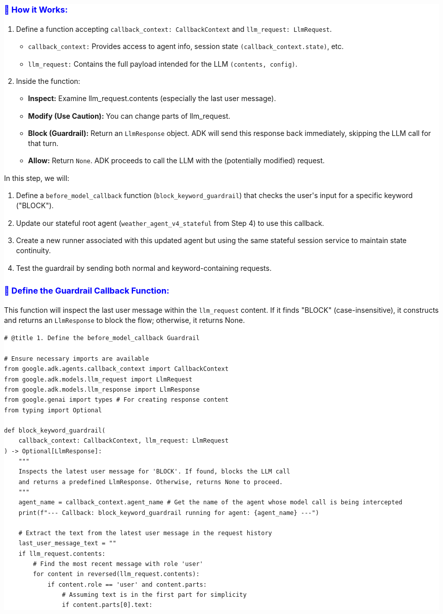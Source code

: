 <h3 style="color:blue;">📌 How it Works:</h3>

1. Define a function accepting ```callback_context: CallbackContext``` and ```llm_request: LlmRequest```.

    - ```callback_context:``` Provides access to agent info, session state ```(callback_context.state)```, etc.

    - ```llm_request:``` Contains the full payload intended for the LLM ```(contents, config)```.

2. Inside the function:

    - **Inspect:** Examine llm_request.contents (especially the last user message).

    - **Modify (Use Caution):** You can change parts of llm_request.

    - **Block (Guardrail):** Return an ```LlmResponse``` object. ADK will send this response back immediately, skipping the LLM call for that turn.

    - **Allow:** Return ```None```. ADK proceeds to call the LLM with the (potentially modified) request.

In this step, we will:

  1. Define a ```before_model_callback``` function (```block_keyword_guardrail```) that checks the user's input for a specific keyword ("BLOCK").

  2. Update our stateful root agent (```weather_agent_v4_stateful``` from Step 4) to use this callback.

  3. Create a new runner associated with this updated agent but using the same stateful session service to maintain state continuity.

  4. Test the guardrail by sending both normal and keyword-containing requests.


<h3 style="color:blue;">📌 Define the Guardrail Callback Function:</h3>

This function will inspect the last user message within the ```llm_request``` content. If it finds "BLOCK" (case-insensitive), it constructs and returns an ```LlmResponse``` to block the flow; otherwise, it returns None.


```
# @title 1. Define the before_model_callback Guardrail

# Ensure necessary imports are available
from google.adk.agents.callback_context import CallbackContext
from google.adk.models.llm_request import LlmRequest
from google.adk.models.llm_response import LlmResponse
from google.genai import types # For creating response content
from typing import Optional

def block_keyword_guardrail(
    callback_context: CallbackContext, llm_request: LlmRequest
) -> Optional[LlmResponse]:
    """
    Inspects the latest user message for 'BLOCK'. If found, blocks the LLM call
    and returns a predefined LlmResponse. Otherwise, returns None to proceed.
    """
    agent_name = callback_context.agent_name # Get the name of the agent whose model call is being intercepted
    print(f"--- Callback: block_keyword_guardrail running for agent: {agent_name} ---")

    # Extract the text from the latest user message in the request history
    last_user_message_text = ""
    if llm_request.contents:
        # Find the most recent message with role 'user'
        for content in reversed(llm_request.contents):
            if content.role == 'user' and content.parts:
                # Assuming text is in the first part for simplicity
                if content.parts[0].text:
```